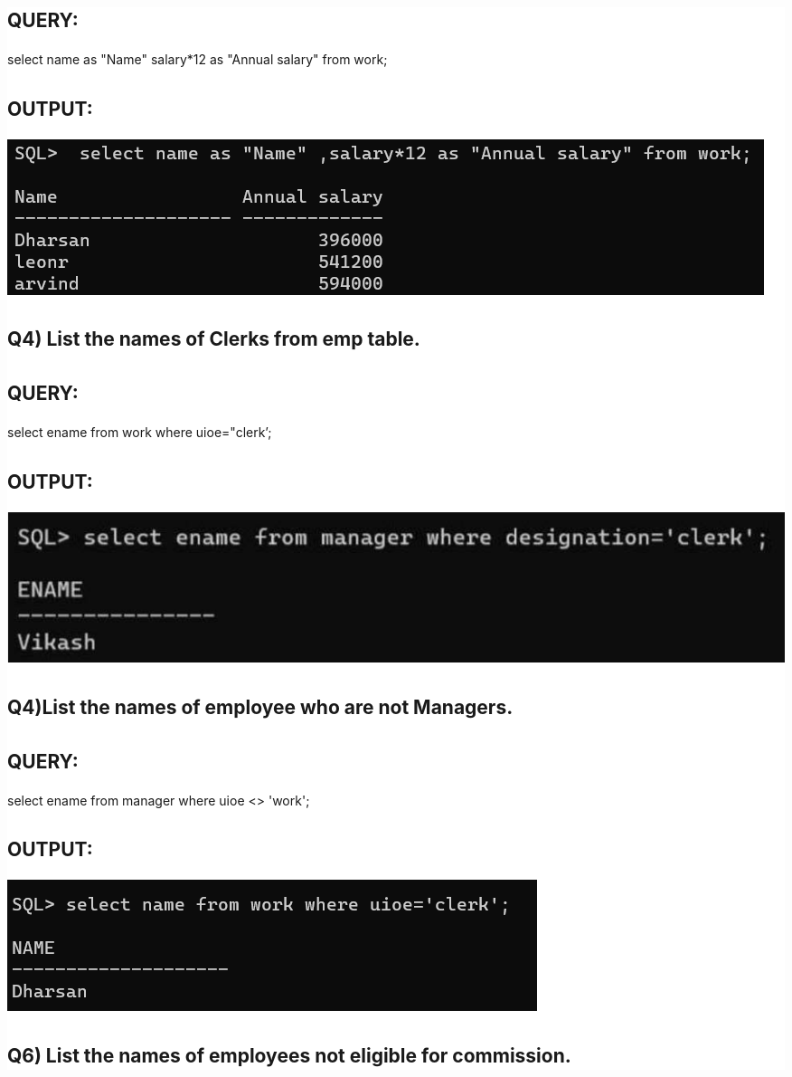 
## QUERY:

select name as "Name" salary*12 as "Annual salary" from work;

## OUTPUT:
![output](./g.png)

## Q4) List the names of Clerks from emp table.


## QUERY:

select ename from work where uioe="clerk’;

## OUTPUT:
![output](./h.png)
## Q4)List the names of employee who are not Managers.


## QUERY:

select ename from manager where uioe <> 'work';
## OUTPUT:

![output](./i.png)
## Q6) List the names of employees not eligible for commission.
